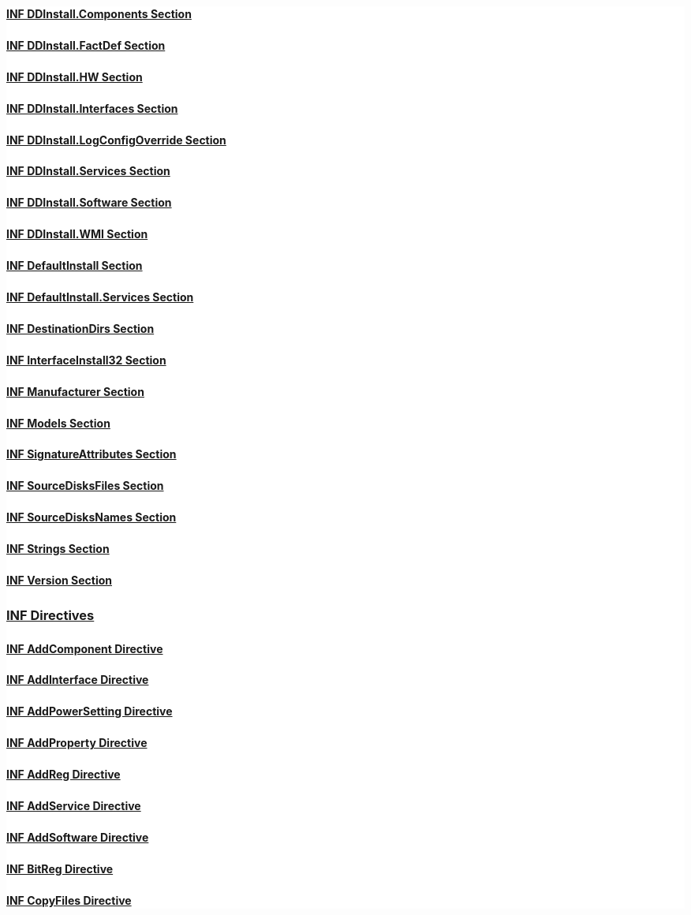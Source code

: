 #### [INF DDInstall.Components Section](inf-ddinstall-components-section.md)
#### [INF DDInstall.FactDef Section](inf-ddinstall-factdef-section.md)
#### [INF DDInstall.HW Section](inf-ddinstall-hw-section.md)
#### [INF DDInstall.Interfaces Section](inf-ddinstall-interfaces-section.md)
#### [INF DDInstall.LogConfigOverride Section](inf-ddinstall-logconfigoverride-section.md)
#### [INF DDInstall.Services Section](inf-ddinstall-services-section.md)
#### [INF DDInstall.Software Section](inf-ddinstall-software-section.md)
#### [INF DDInstall.WMI Section](inf-ddinstall-wmi-section.md)
#### [INF DefaultInstall Section](inf-defaultinstall-section.md)
#### [INF DefaultInstall.Services Section](inf-defaultinstall-services-section.md)
#### [INF DestinationDirs Section](inf-destinationdirs-section.md)
#### [INF InterfaceInstall32 Section](inf-interfaceinstall32-section.md)
#### [INF Manufacturer Section](inf-manufacturer-section.md)
#### [INF Models Section](inf-models-section.md)
#### [INF SignatureAttributes Section](inf-signatureattributes-section.md)
#### [INF SourceDisksFiles Section](inf-sourcedisksfiles-section.md)
#### [INF SourceDisksNames Section](inf-sourcedisksnames-section.md)
#### [INF Strings Section](inf-strings-section.md)
#### [INF Version Section](inf-version-section.md)
### [INF Directives](inf-directives.md)
#### [INF AddComponent Directive](inf-addcomponent-directive.md)
#### [INF AddInterface Directive](inf-addinterface-directive.md)
#### [INF AddPowerSetting Directive](inf-addpowersetting-directive.md)
#### [INF AddProperty Directive](inf-addproperty-directive.md)
#### [INF AddReg Directive](inf-addreg-directive.md)
#### [INF AddService Directive](inf-addservice-directive.md)
#### [INF AddSoftware Directive](inf-addsoftware-directive.md)
#### [INF BitReg Directive](inf-bitreg-directive.md)
#### [INF CopyFiles Directive](inf-copyfiles-directive.md)
